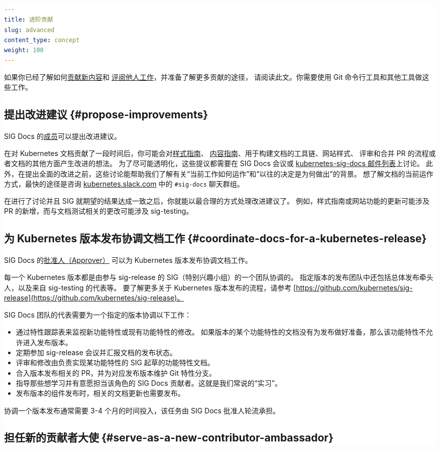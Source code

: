```yaml
---
title: 进阶贡献
slug: advanced
content_type: concept
weight: 100
---
```



如果你已经了解如何[贡献新内容](/zh-cn/docs/contribute/new-content/)和
[评阅他人工作](/zh-cn/docs/contribute/review/reviewing-prs/)，并准备了解更多贡献的途径，
请阅读此文。你需要使用 Git 命令行工具和其他工具做这些工作。


## 提出改进建议   {#propose-improvements}

SIG Docs 的[成员](/zh-cn/docs/contribute/participate/roles-and-responsibilities/#members)可以提出改进建议。

在对 Kubernetes 文档贡献了一段时间后，你可能会对[样式指南](/zh-cn/docs/contribute/style/style-guide/)、
[内容指南](/zh-cn/docs/contribute/style/content-guide/)、用于构建文档的工具链、网站样式、
评审和合并 PR 的流程或者文档的其他方面产生改进的想法。
为了尽可能透明化，这些提议都需要在 SIG Docs 会议或
[kubernetes-sig-docs 邮件列表](https://groups.google.com/forum/#!forum/kubernetes-sig-docs)上讨论。
此外，在提出全面的改进之前，这些讨论能帮助我们了解有关“当前工作如何运作”和“以往的决定是为何做出”的背景。
想了解文档的当前运作方式，最快的途径是咨询 [kubernetes.slack.com](https://kubernetes.slack.com)
中的 `#sig-docs` 聊天群组。

在进行了讨论并且 SIG 就期望的结果达成一致之后，你就能以最合理的方式处理改进建议了。
例如，样式指南或网站功能的更新可能涉及 PR 的新增，而与文档测试相关的更改可能涉及 sig-testing。

## 为 Kubernetes 版本发布协调文档工作   {#coordinate-docs-for-a-kubernetes-release}

SIG Docs 的[批准人（Approver）](/zh-cn/docs/contribute/participate/roles-and-responsibilities/#approvers)
可以为 Kubernetes 版本发布协调文档工作。

每一个 Kubernetes 版本都是由参与 sig-release 的 SIG（特别兴趣小组）的一个团队协调的。
指定版本的发布团队中还包括总体发布牵头人，以及来自 sig-testing 的代表等。
要了解更多关于 Kubernetes 版本发布的流程，请参考
[https://github.com/kubernetes/sig-release](https://github.com/kubernetes/sig-release)。

SIG Docs 团队的代表需要为一个指定的版本协调以下工作：

- 通过特性跟踪表来监视新功能特性或现有功能特性的修改。
  如果版本的某个功能特性的文档没有为发布做好准备，那么该功能特性不允许进入发布版本。
- 定期参加 sig-release 会议并汇报文档的发布状态。
- 评审和修改由负责实现某功能特性的 SIG 起草的功能特性文档。
- 合入版本发布相关的 PR，并为对应发布版本维护 Git 特性分支。
- 指导那些想学习并有意愿担当该角色的 SIG Docs 贡献者。这就是我们常说的“实习”。
- 发布版本的组件发布时，相关的文档更新也需要发布。

协调一个版本发布通常需要 3-4 个月的时间投入，该任务由 SIG Docs 批准人轮流承担。

## 担任新的贡献者大使   {#serve-as-a-new-contributor-ambassador}
